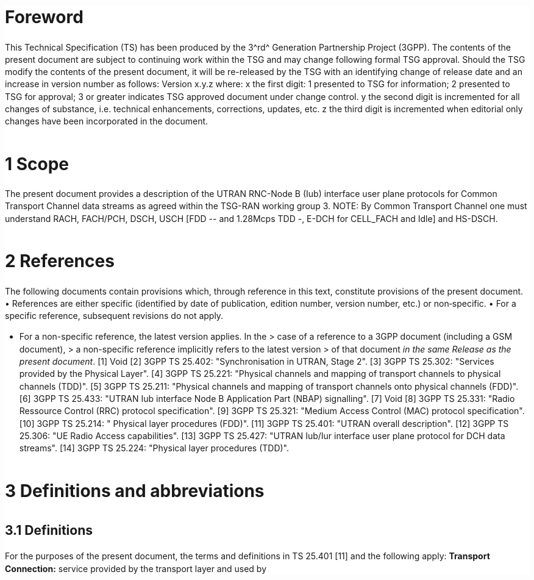 # Foreword
This Technical Specification (TS) has been produced by the 3^rd^ Generation
Partnership Project (3GPP).
The contents of the present document are subject to continuing work within the
TSG and may change following formal TSG approval. Should the TSG modify the
contents of the present document, it will be re-released by the TSG with an
identifying change of release date and an increase in version number as
follows:
Version x.y.z
where:
x the first digit:
1 presented to TSG for information;
2 presented to TSG for approval;
3 or greater indicates TSG approved document under change control.
y the second digit is incremented for all changes of substance, i.e. technical
enhancements, corrections, updates, etc.
z the third digit is incremented when editorial only changes have been
incorporated in the document.
# 1 Scope
The present document provides a description of the UTRAN RNC-Node B (Iub)
interface user plane protocols for Common Transport Channel data streams as
agreed within the TSG-RAN working group 3.
NOTE: By Common Transport Channel one must understand RACH, FACH/PCH, DSCH,
USCH [FDD -- and 1.28Mcps TDD -, E-DCH for CELL_FACH and Idle] and HS-DSCH.
# 2 References
The following documents contain provisions which, through reference in this
text, constitute provisions of the present document.
• References are either specific (identified by date of publication, edition
number, version number, etc.) or non‑specific.
• For a specific reference, subsequent revisions do not apply.
  * For a non-specific reference, the latest version applies. In the > case of a reference to a 3GPP document (including a GSM document), > a non-specific reference implicitly refers to the latest version > of that document _in the same Release as the present document_.
[1] Void
[2] 3GPP TS 25.402: \"Synchronisation in UTRAN, Stage 2\".
[3] 3GPP TS 25.302: \"Services provided by the Physical Layer\".
[4] 3GPP TS 25.221: \"Physical channels and mapping of transport channels to
physical channels (TDD)\".
[5] 3GPP TS 25.211: \"Physical channels and mapping of transport channels onto
physical channels (FDD)\".
[6] 3GPP TS 25.433: \"UTRAN Iub interface Node B Application Part (NBAP)
signalling\".
[7] Void
[8] 3GPP TS 25.331: \"Radio Ressource Control (RRC) protocol specification\".
[9] 3GPP TS 25.321: \"Medium Access Control (MAC) protocol specification\".
[10] 3GPP TS 25.214: \" Physical layer procedures (FDD)\".
[11] 3GPP TS 25.401: \"UTRAN overall description\".
[12] 3GPP TS 25.306: \"UE Radio Access capabilities\".
[13] 3GPP TS 25.427: \"UTRAN Iub/Iur interface user plane protocol for DCH
data streams\".
[14] 3GPP TS 25.224: \"Physical layer procedures (TDD)\".
# 3 Definitions and abbreviations
## 3.1 Definitions
For the purposes of the present document, the terms and definitions in TS
25.401 [11] and the following apply:
**Transport Connection:** service provided by the transport layer and used by